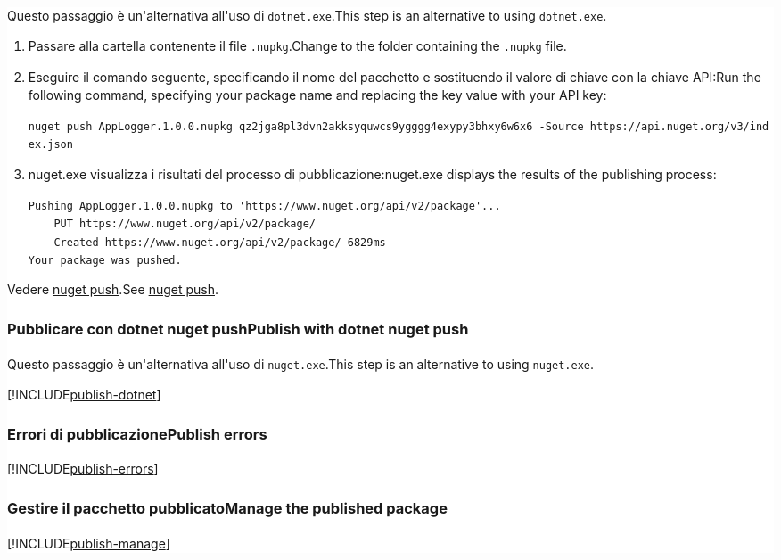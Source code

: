 <span data-ttu-id="feb54-151">Questo passaggio è un'alternativa all'uso di `dotnet.exe`.</span><span class="sxs-lookup"><span data-stu-id="feb54-151">This step is an alternative to using `dotnet.exe`.</span></span>

1. <span data-ttu-id="feb54-152">Passare alla cartella contenente il file `.nupkg`.</span><span class="sxs-lookup"><span data-stu-id="feb54-152">Change to the folder containing the `.nupkg` file.</span></span>

1. <span data-ttu-id="feb54-153">Eseguire il comando seguente, specificando il nome del pacchetto e sostituendo il valore di chiave con la chiave API:</span><span class="sxs-lookup"><span data-stu-id="feb54-153">Run the following command, specifying your package name and replacing the key value with your API key:</span></span>

    ```cli
    nuget push AppLogger.1.0.0.nupkg qz2jga8pl3dvn2akksyquwcs9ygggg4exypy3bhxy6w6x6 -Source https://api.nuget.org/v3/index.json
    ```

1. <span data-ttu-id="feb54-154">nuget.exe visualizza i risultati del processo di pubblicazione:</span><span class="sxs-lookup"><span data-stu-id="feb54-154">nuget.exe displays the results of the publishing process:</span></span>

    ```output
    Pushing AppLogger.1.0.0.nupkg to 'https://www.nuget.org/api/v2/package'...
        PUT https://www.nuget.org/api/v2/package/
        Created https://www.nuget.org/api/v2/package/ 6829ms
    Your package was pushed.
    ```

<span data-ttu-id="feb54-155">Vedere [nuget push](../tools/cli-ref-push.md).</span><span class="sxs-lookup"><span data-stu-id="feb54-155">See [nuget push](../tools/cli-ref-push.md).</span></span>

### <a name="publish-with-dotnet-nuget-push"></a><span data-ttu-id="feb54-156">Pubblicare con dotnet nuget push</span><span class="sxs-lookup"><span data-stu-id="feb54-156">Publish with dotnet nuget push</span></span>

<span data-ttu-id="feb54-157">Questo passaggio è un'alternativa all'uso di `nuget.exe`.</span><span class="sxs-lookup"><span data-stu-id="feb54-157">This step is an alternative to using `nuget.exe`.</span></span>

[!INCLUDE[publish-dotnet](includes/publish-dotnet.md)]

### <a name="publish-errors"></a><span data-ttu-id="feb54-158">Errori di pubblicazione</span><span class="sxs-lookup"><span data-stu-id="feb54-158">Publish errors</span></span>

[!INCLUDE[publish-errors](includes/publish-errors.md)]

### <a name="manage-the-published-package"></a><span data-ttu-id="feb54-159">Gestire il pacchetto pubblicato</span><span class="sxs-lookup"><span data-stu-id="feb54-159">Manage the published package</span></span>

[!INCLUDE[publish-manage](includes/publish-manage.md)]
